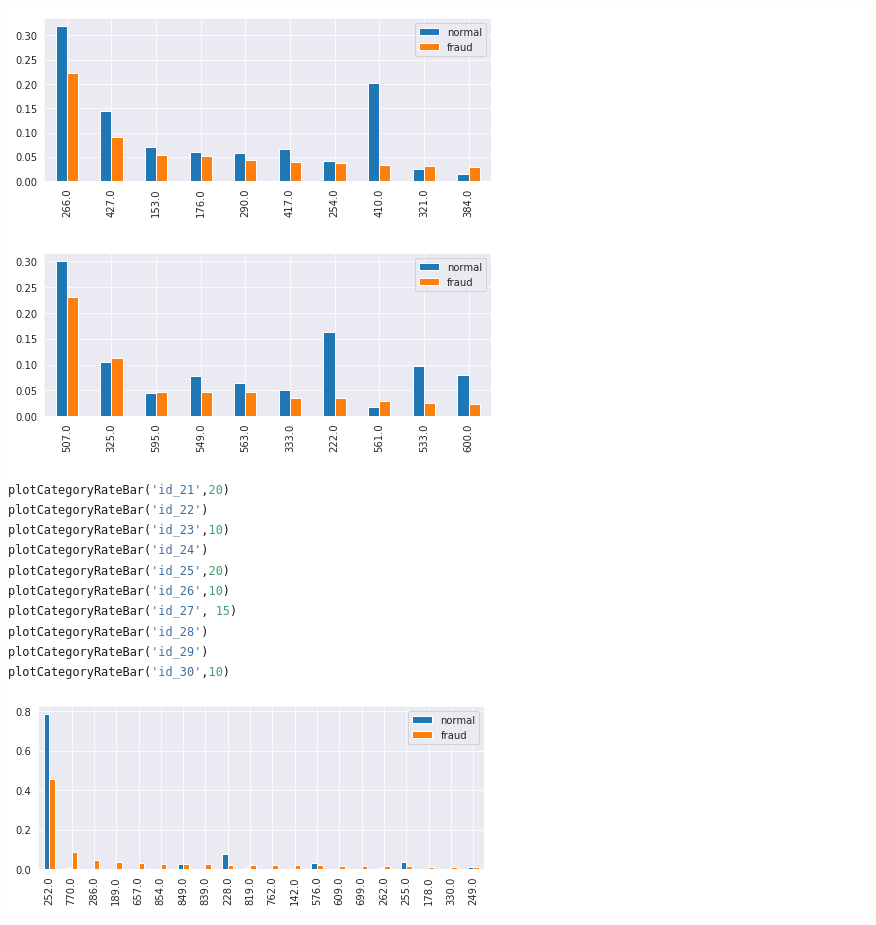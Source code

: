 

![png](/images/ieee-cis-fraud-detection/analysis_39_7.png)



![png](/images/ieee-cis-fraud-detection/analysis_39_8.png)


```python
plotCategoryRateBar('id_21',20)
plotCategoryRateBar('id_22')
plotCategoryRateBar('id_23',10)
plotCategoryRateBar('id_24')
plotCategoryRateBar('id_25',20)
plotCategoryRateBar('id_26',10)
plotCategoryRateBar('id_27', 15)
plotCategoryRateBar('id_28')
plotCategoryRateBar('id_29')
plotCategoryRateBar('id_30',10)
```


![png](/images/ieee-cis-fraud-detection/analysis_40_0.png)
